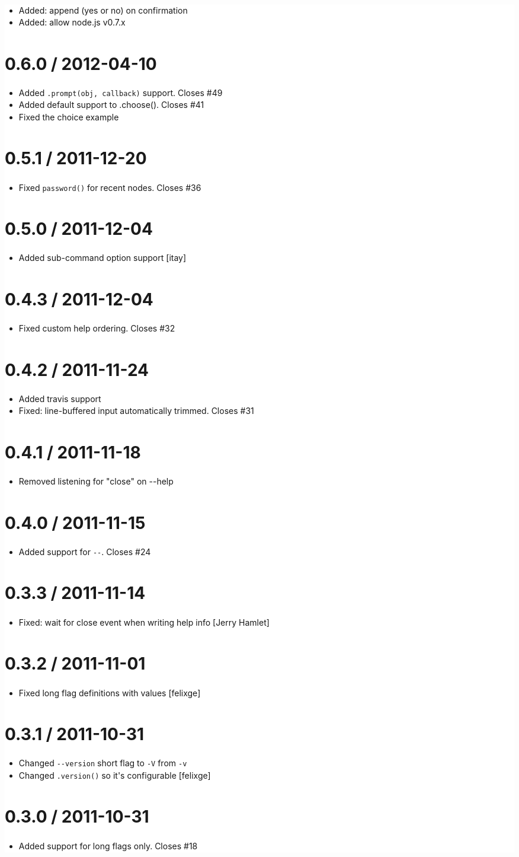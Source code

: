   * Added: append (yes or no) on confirmation
  * Added: allow node.js v0.7.x

0.6.0 / 2012-04-10
==================

  * Added `.prompt(obj, callback)` support. Closes #49
  * Added default support to .choose(). Closes #41
  * Fixed the choice example

0.5.1 / 2011-12-20
==================

  * Fixed `password()` for recent nodes. Closes #36

0.5.0 / 2011-12-04
==================

  * Added sub-command option support [itay]

0.4.3 / 2011-12-04
==================

  * Fixed custom help ordering. Closes #32

0.4.2 / 2011-11-24
==================

  * Added travis support
  * Fixed: line-buffered input automatically trimmed. Closes #31

0.4.1 / 2011-11-18
==================

  * Removed listening for "close" on --help

0.4.0 / 2011-11-15
==================

  * Added support for `--`. Closes #24

0.3.3 / 2011-11-14
==================

  * Fixed: wait for close event when writing help info [Jerry Hamlet]

0.3.2 / 2011-11-01
==================

  * Fixed long flag definitions with values [felixge]

0.3.1 / 2011-10-31
==================

  * Changed `--version` short flag to `-V` from `-v`
  * Changed `.version()` so it's configurable [felixge]

0.3.0 / 2011-10-31
==================

  * Added support for long flags only. Closes #18
